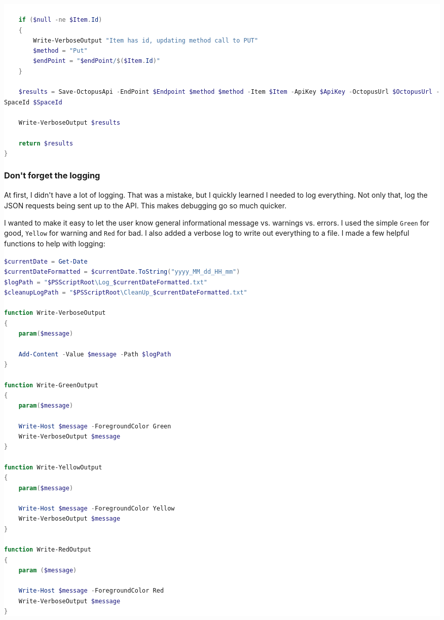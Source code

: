 ```PowerShell

    if ($null -ne $Item.Id)    
    {
        Write-VerboseOutput "Item has id, updating method call to PUT"
        $method = "Put"
        $endPoint = "$endPoint/$($Item.Id)"
    }
    
    $results = Save-OctopusApi -EndPoint $Endpoint $method $method -Item $Item -ApiKey $ApiKey -OctopusUrl $OctopusUrl -SpaceId $SpaceId

    Write-VerboseOutput $results

    return $results
}
```

### Don't forget the logging

At first, I didn't have a lot of logging.  That was a mistake, but I quickly learned I needed to log everything.  Not only that, log the JSON requests being sent up to the API.  This makes debugging go so much quicker.  

I wanted to make it easy to let the user know general informational message vs. warnings vs. errors.  I used the simple `Green` for good, `Yellow` for warning and `Red` for bad.  I also added a verbose log to write out everything to a file.  I made a few helpful functions to help with logging:

```PowerShell
$currentDate = Get-Date
$currentDateFormatted = $currentDate.ToString("yyyy_MM_dd_HH_mm")
$logPath = "$PSScriptRoot\Log_$currentDateFormatted.txt"
$cleanupLogPath = "$PSScriptRoot\CleanUp_$currentDateFormatted.txt"

function Write-VerboseOutput
{
    param($message)
    
    Add-Content -Value $message -Path $logPath    
}

function Write-GreenOutput
{
    param($message)

    Write-Host $message -ForegroundColor Green
    Write-VerboseOutput $message    
}

function Write-YellowOutput
{
    param($message)

    Write-Host $message -ForegroundColor Yellow    
    Write-VerboseOutput $message
}

function Write-RedOutput
{
    param ($message)

    Write-Host $message -ForegroundColor Red
    Write-VerboseOutput $message
}

```